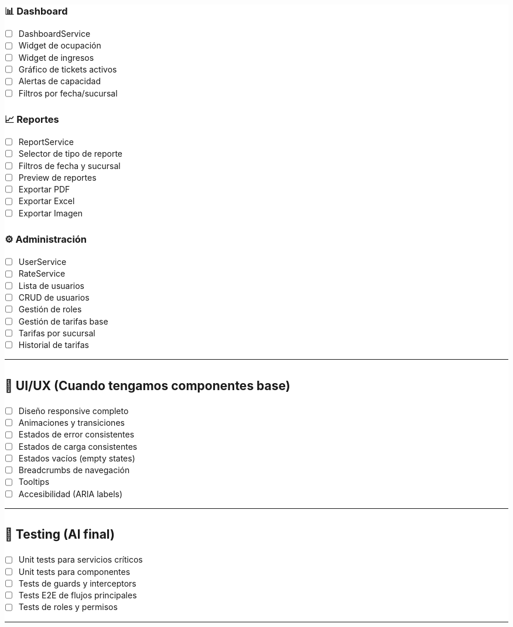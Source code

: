 ### 📊 Dashboard
- [ ] DashboardService
- [ ] Widget de ocupación
- [ ] Widget de ingresos
- [ ] Gráfico de tickets activos
- [ ] Alertas de capacidad
- [ ] Filtros por fecha/sucursal

### 📈 Reportes
- [ ] ReportService
- [ ] Selector de tipo de reporte
- [ ] Filtros de fecha y sucursal
- [ ] Preview de reportes
- [ ] Exportar PDF
- [ ] Exportar Excel
- [ ] Exportar Imagen

### ⚙️ Administración
- [ ] UserService
- [ ] RateService
- [ ] Lista de usuarios
- [ ] CRUD de usuarios
- [ ] Gestión de roles
- [ ] Gestión de tarifas base
- [ ] Tarifas por sucursal
- [ ] Historial de tarifas

---

## 🎨 UI/UX (Cuando tengamos componentes base)

- [ ] Diseño responsive completo
- [ ] Animaciones y transiciones
- [ ] Estados de error consistentes
- [ ] Estados de carga consistentes
- [ ] Estados vacíos (empty states)
- [ ] Breadcrumbs de navegación
- [ ] Tooltips
- [ ] Accesibilidad (ARIA labels)

---

## 🧪 Testing (Al final)

- [ ] Unit tests para servicios críticos
- [ ] Unit tests para componentes
- [ ] Tests de guards y interceptors
- [ ] Tests E2E de flujos principales
- [ ] Tests de roles y permisos

---